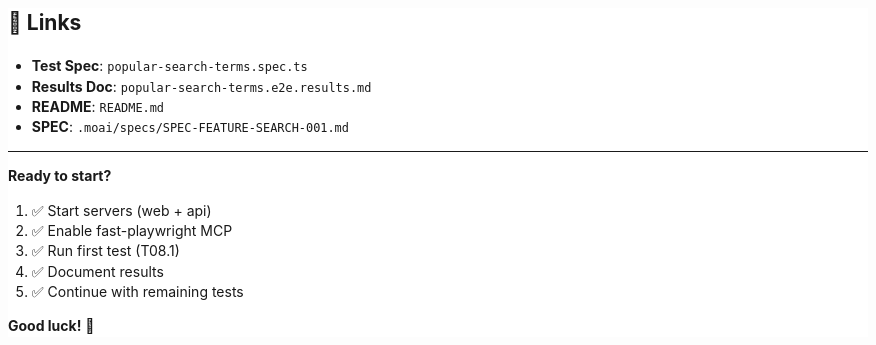 
## 🔗 Links

- **Test Spec**: `popular-search-terms.spec.ts`
- **Results Doc**: `popular-search-terms.e2e.results.md`
- **README**: `README.md`
- **SPEC**: `.moai/specs/SPEC-FEATURE-SEARCH-001.md`

---

**Ready to start?**

1. ✅ Start servers (web + api)
2. ✅ Enable fast-playwright MCP
3. ✅ Run first test (T08.1)
4. ✅ Document results
5. ✅ Continue with remaining tests

**Good luck!** 🚀

